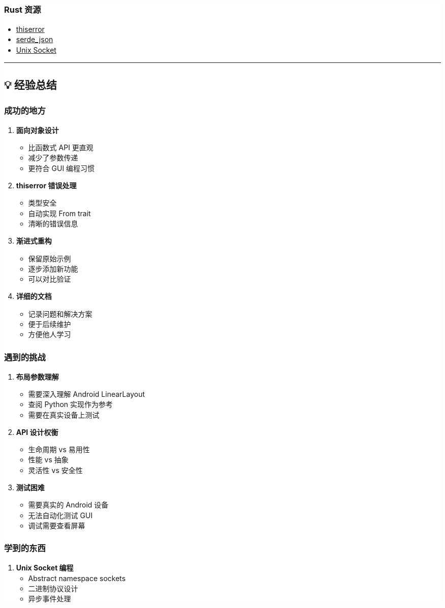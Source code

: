 ### Rust 资源
- [thiserror](https://docs.rs/thiserror/)
- [serde_json](https://docs.rs/serde_json/)
- [Unix Socket](https://doc.rust-lang.org/std/os/unix/net/)

---

## 💡 经验总结

### 成功的地方

1. **面向对象设计**
   - 比函数式 API 更直观
   - 减少了参数传递
   - 更符合 GUI 编程习惯

2. **thiserror 错误处理**
   - 类型安全
   - 自动实现 From trait
   - 清晰的错误信息

3. **渐进式重构**
   - 保留原始示例
   - 逐步添加新功能
   - 可以对比验证

4. **详细的文档**
   - 记录问题和解决方案
   - 便于后续维护
   - 方便他人学习

### 遇到的挑战

1. **布局参数理解**
   - 需要深入理解 Android LinearLayout
   - 查阅 Python 实现作为参考
   - 需要在真实设备上测试

2. **API 设计权衡**
   - 生命周期 vs 易用性
   - 性能 vs 抽象
   - 灵活性 vs 安全性

3. **测试困难**
   - 需要真实的 Android 设备
   - 无法自动化测试 GUI
   - 调试需要查看屏幕

### 学到的东西

1. **Unix Socket 编程**
   - Abstract namespace sockets
   - 二进制协议设计
   - 异步事件处理
